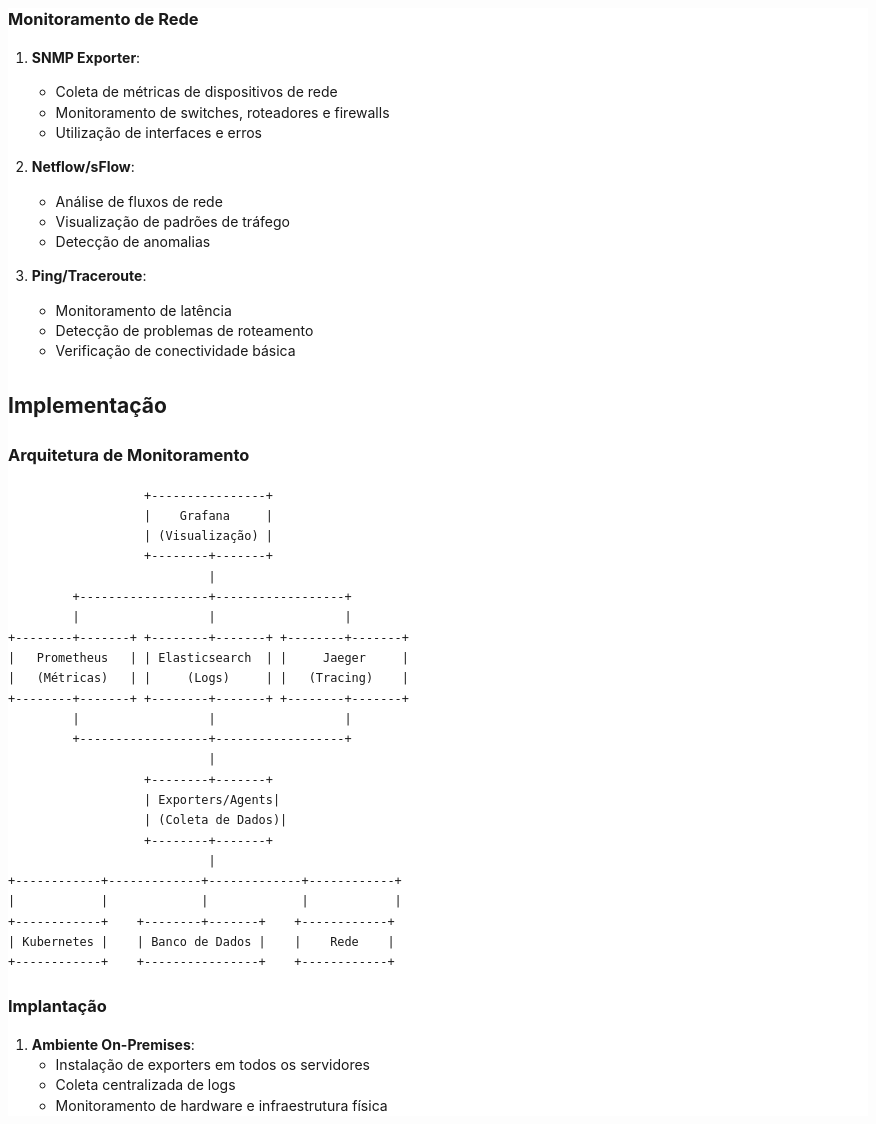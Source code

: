 ### Monitoramento de Rede

1. **SNMP Exporter**:
   - Coleta de métricas de dispositivos de rede
   - Monitoramento de switches, roteadores e firewalls
   - Utilização de interfaces e erros

2. **Netflow/sFlow**:
   - Análise de fluxos de rede
   - Visualização de padrões de tráfego
   - Detecção de anomalias

3. **Ping/Traceroute**:
   - Monitoramento de latência
   - Detecção de problemas de roteamento
   - Verificação de conectividade básica

## Implementação

### Arquitetura de Monitoramento

```
                   +----------------+
                   |    Grafana     |
                   | (Visualização) |
                   +--------+-------+
                            |
         +------------------+------------------+
         |                  |                  |
+--------+-------+ +--------+-------+ +--------+-------+
|   Prometheus   | | Elasticsearch  | |     Jaeger     |
|   (Métricas)   | |     (Logs)     | |   (Tracing)    |
+--------+-------+ +--------+-------+ +--------+-------+
         |                  |                  |
         +------------------+------------------+
                            |
                   +--------+-------+
                   | Exporters/Agents|
                   | (Coleta de Dados)|
                   +--------+-------+
                            |
+------------+-------------+-------------+------------+
|            |             |             |            |
+------------+    +--------+-------+    +------------+
| Kubernetes |    | Banco de Dados |    |    Rede    |
+------------+    +----------------+    +------------+
```

### Implantação

1. **Ambiente On-Premises**:
   - Instalação de exporters em todos os servidores
   - Coleta centralizada de logs
   - Monitoramento de hardware e infraestrutura física
